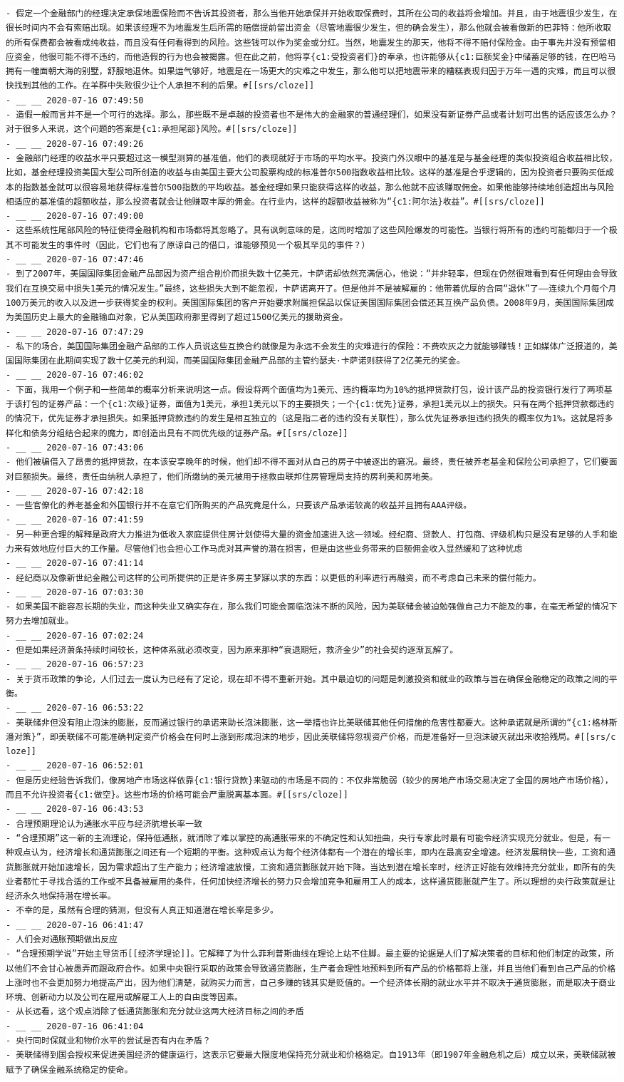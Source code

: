     - 假定一个金融部门的经理决定承保地震保险而不告诉其投资者，那么当他开始承保并开始收取保费时，其所在公司的收益将会增加。并且，由于地震很少发生，在很长时间内不会有索赔出现。如果该经理不为地震发生后所需的赔偿提前留出资金（尽管地震很少发生，但的确会发生），那么他就会被看做新的巴菲特：他所收取的所有保费都会被看成纯收益，而且没有任何看得到的风险。这些钱可以作为奖金或分红。当然，地震发生的那天，他将不得不赔付保险金。由于事先并没有预留相应资金，他很可能不得不违约，而他造假的行为也会被揭露。但在此之前，他将享{c1:受投资者们}的奉承，也许能够从{c1:巨额奖金}中储蓄足够的钱，在巴哈马拥有一幢面朝大海的别墅，舒服地退休。如果运气够好，地震是在一场更大的灾难之中发生，那么他可以把地震带来的糟糕表现归因于万年一遇的灾难，而且可以很快找到其他的工作。在羊群中失败很少让个人承担不利的后果。#[[srs/cloze]]
    - __ __ 2020-07-16 07:49:50
    - 造假一般而言并不是一个可行的选择。那么，那些既不是卓越的投资者也不是伟大的金融家的普通经理们，如果没有新证券产品或者计划可出售的话应该怎么办？对于很多人来说，这个问题的答案是{c1:承担尾部}风险。#[[srs/cloze]]
    - __ __ 2020-07-16 07:49:26
    - 金融部门经理的收益水平只要超过这一模型测算的基准值，他们的表现就好于市场的平均水平。投资门外汉眼中的基准是与基金经理的类似投资组合收益相比较，比如，基金经理投资美国大型公司所创造的收益与由美国主要大公司股票构成的标准普尔500指数收益相比较。这样的基准是合乎逻辑的，因为投资者只要购买低成本的指数基金就可以很容易地获得标准普尔500指数的平均收益。基金经理如果只能获得这样的收益，那么他就不应该赚取佣金。如果他能够持续地创造超出与风险相适应的基准值的超额收益，那么投资者就会让他赚取丰厚的佣金。在行业内，这样的超额收益被称为“{c1:阿尔法}收益”。#[[srs/cloze]]
    - __ __ 2020-07-16 07:49:00
    - 这些系统性尾部风险的特征使得金融机构和市场都将其忽略了。具有讽刺意味的是，这同时增加了这些风险爆发的可能性。当银行将所有的违约可能都归于一个极其不可能发生的事件时（因此，它们也有了原谅自己的借口，谁能够预见一个极其罕见的事件？）
    - __ __ 2020-07-16 07:47:46
    - 到了2007年，美国国际集团金融产品部因为资产组合削价而损失数十亿美元，卡萨诺却依然充满信心，他说：“并非轻率，但现在仍然很难看到有任何理由会导致我们在互换交易中损失1美元的情况发生。”最终，这些损失大到不能忽视，卡萨诺离开了。但是他并不是被解雇的：他带着优厚的合同“退休”了——连续九个月每个月100万美元的收入以及进一步获得奖金的权利。美国国际集团的客户开始要求附属担保品以保证美国国际集团会偿还其互换产品负债。2008年9月，美国国际集团成为美国历史上最大的金融输血对象，它从美国政府那里得到了超过1500亿美元的援助资金。
    - __ __ 2020-07-16 07:47:29
    - 私下的场合，美国国际集团金融产品部的工作人员说这些互换合约就像是为永远不会发生的灾难进行的保险：不费吹灰之力就能够赚钱！正如媒体广泛报道的，美国国际集团在此期间实现了数十亿美元的利润，而美国国际集团金融产品部的主管约瑟夫·卡萨诺则获得了2亿美元的奖金。
    - __ __ 2020-07-16 07:46:02
    - 下面，我用一个例子和一些简单的概率分析来说明这一点。假设将两个面值均为1美元、违约概率均为10%的抵押贷款打包，设计该产品的投资银行发行了两项基于该打包的证券产品：一个{c1:次级}证券，面值为1美元，承担1美元以下的主要损失；一个{c1:优先}证券，承担1美元以上的损失。只有在两个抵押贷款都违约的情况下，优先证券才承担损失。如果抵押贷款违约的发生是相互独立的（这是指二者的违约没有关联性），那么优先证券承担违约损失的概率仅为1%。这就是将多样化和债务分组结合起来的魔力，即创造出具有不同优先级的证券产品。#[[srs/cloze]]
    - __ __ 2020-07-16 07:43:06
    - 他们被骗借入了昂贵的抵押贷款，在本该安享晚年的时候，他们却不得不面对从自己的房子中被逐出的窘况。最终，责任被养老基金和保险公司承担了，它们要面对巨额损失。最终，责任由纳税人承担了，他们所缴纳的美元被用于拯救由联邦住房管理局支持的房利美和房地美。
    - __ __ 2020-07-16 07:42:18
    - 一些官僚化的养老基金和外国银行并不在意它们所购买的产品究竟是什么，只要该产品承诺较高的收益并且拥有AAA评级。
    - __ __ 2020-07-16 07:41:59
    - 另一种更合理的解释是政府大力推进为低收入家庭提供住房计划使得大量的资金加速进入这一领域。经纪商、贷款人、打包商、评级机构只是没有足够的人手和能力来有效地应付巨大的工作量。尽管他们也会担心工作马虎对其声誉的潜在损害，但是由这些业务带来的巨额佣金收入显然缓和了这种忧虑
    - __ __ 2020-07-16 07:41:14
    - 经纪商以及像新世纪金融公司这样的公司所提供的正是许多房主梦寐以求的东西：以更低的利率进行再融资，而不考虑自己未来的偿付能力。
    - __ __ 2020-07-16 07:03:30
    - 如果美国不能容忍长期的失业，而这种失业又确实存在，那么我们可能会面临泡沫不断的风险，因为美联储会被迫勉强做自己力不能及的事，在毫无希望的情况下努力去增加就业。
    - __ __ 2020-07-16 07:02:24
    - 但是如果经济萧条持续时间较长，这种体系就必须改变，因为原来那种“衰退期短，救济金少”的社会契约逐渐瓦解了。
    - __ __ 2020-07-16 06:57:23
    - 关于货币政策的争论，人们过去一度认为已经有了定论，现在却不得不重新开始。其中最迫切的问题是刺激投资和就业的政策与旨在确保金融稳定的政策之间的平衡。
    - __ __ 2020-07-16 06:53:22
    - 美联储非但没有阻止泡沫的膨胀，反而通过银行的承诺来助长泡沫膨胀，这一举措也许比美联储其他任何措施的危害性都要大。这种承诺就是所谓的“{c1:格林斯潘对策}”，即美联储不可能准确判定资产价格会在何时上涨到形成泡沫的地步，因此美联储将忽视资产价格，而是准备好一旦泡沫破灭就出来收拾残局。#[[srs/cloze]]
    - __ __ 2020-07-16 06:52:01
    - 但是历史经验告诉我们，像房地产市场这样依靠{c1:银行贷款}来驱动的市场是不同的：不仅非常脆弱（较少的房地产市场交易决定了全国的房地产市场价格），而且不允许投资者{c1:做空}。这些市场的价格可能会严重脱离基本面。#[[srs/cloze]]
    - __ __ 2020-07-16 06:43:53
    - 合理预期理论认为通胀水平应与经济肮增长率一致
    - “合理预期”这一新的主流理论，保持低通胀，就消除了难以掌控的高通胀带来的不确定性和认知扭曲，央行专家此时最有可能令经济实现充分就业。但是，有一种观点认为，经济增长和通货膨胀之间还有一个短期的平衡。这种观点认为每个经济体都有一个潜在的增长率，即内在最高安全增速。经济发展稍快一些，工资和通货膨胀就开始加速增长，因为需求超出了生产能力；经济增速放慢，工资和通货膨胀就开始下降。当达到潜在增长率时，经济正好能有效维持充分就业，即所有的失业者都忙于寻找合适的工作或不具备被雇用的条件，任何加快经济增长的努力只会增加竞争和雇用工人的成本，这样通货膨胀就产生了。所以理想的央行政策就是让经济永久地保持潜在增长率。
    - 不幸的是，虽然有合理的猜测，但没有人真正知道潜在增长率是多少。
    - __ __ 2020-07-16 06:41:47
    - 人们会对通胀预期做出反应
    - “合理预期学说”开始主导货币[[经济学理论]]。它解释了为什么菲利普斯曲线在理论上站不住脚。最主要的论据是人们了解决策者的目标和他们制定的政策，所以他们不会甘心被愚弄而跟政府合作。如果中央银行采取的政策会导致通货膨胀，生产者会理性地预料到所有产品的价格都将上涨，并且当他们看到自己产品的价格上涨时也不会更加努力地提高产出，因为他们清楚，就购买力而言，自己多赚的钱其实是贬值的。一个经济体长期的就业水平并不取决于通货膨胀，而是取决于商业环境、创新动力以及公司在雇用或解雇工人上的自由度等因素。
    - 从长远看，这个观点消除了低通货膨胀和充分就业这两大经济目标之间的矛盾
    - __ __ 2020-07-16 06:41:04
    - 央行同时保就业和物价水平的尝试是否有内在矛盾？
    - 美联储得到国会授权来促进美国经济的健康运行，这表示它要最大限度地保持充分就业和价格稳定。自1913年（即1907年金融危机之后）成立以来，美联储就被赋予了确保金融系统稳定的使命。